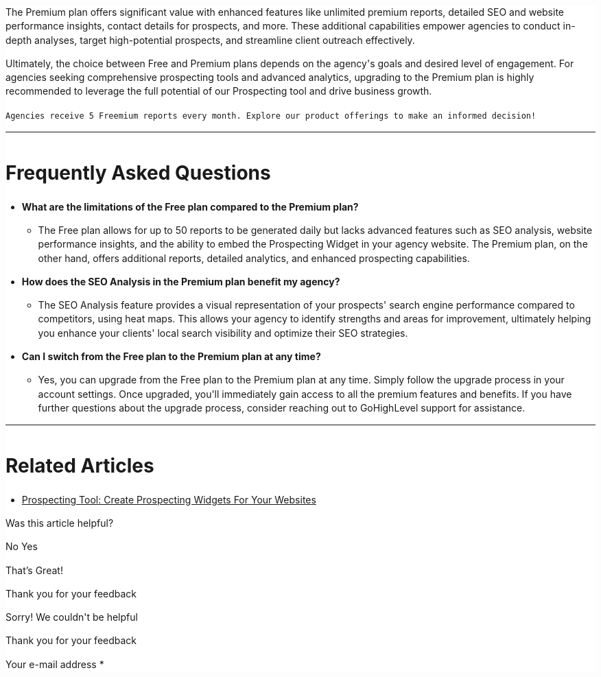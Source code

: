 The Premium plan offers significant value with enhanced features like unlimited premium reports, detailed SEO and website performance insights, contact details for prospects, and more. These additional capabilities empower agencies to conduct in-depth analyses, target high-potential prospects, and streamline client outreach effectively.  

Ultimately, the choice between Free and Premium plans depends on the agency's goals and desired level of engagement. For agencies seeking comprehensive prospecting tools and advanced analytics, upgrading to the Premium plan is highly recommended to leverage the full potential of our Prospecting tool and drive business growth.  

    Agencies receive 5 Freemium reports every month. Explore our product offerings to make an informed decision!

* * *

# **Frequently Asked Questions**

  * **What are the limitations of the Free plan compared to the Premium plan?**

    * The Free plan allows for up to 50 reports to be generated daily but lacks advanced features such as SEO analysis, website performance insights, and the ability to embed the Prospecting Widget in your agency website. The Premium plan, on the other hand, offers additional reports, detailed analytics, and enhanced prospecting capabilities.
  * **How does the SEO Analysis in the Premium plan benefit my agency?**

    * The SEO Analysis feature provides a visual representation of your prospects' search engine performance compared to competitors, using heat maps. This allows your agency to identify strengths and areas for improvement, ultimately helping you enhance your clients' local search visibility and optimize their SEO strategies.
  * **Can I switch from the Free plan to the Premium plan at any time?**
    * Yes, you can upgrade from the Free plan to the Premium plan at any time. Simply follow the upgrade process in your account settings. Once upgraded, you'll immediately gain access to all the premium features and benefits. If you have further questions about the upgrade process, consider reaching out to GoHighLevel support for assistance.

* * *

# **Related Articles**

  * [Prospecting Tool: Create Prospecting Widgets For Your Websites](https://help.gohighlevel.com/support/solutions/articles/155000002737)

Was this article helpful?

No  Yes 

That’s Great!

Thank you for your feedback

Sorry! We couldn't be helpful

Thank you for your feedback

Your e-mail address *
